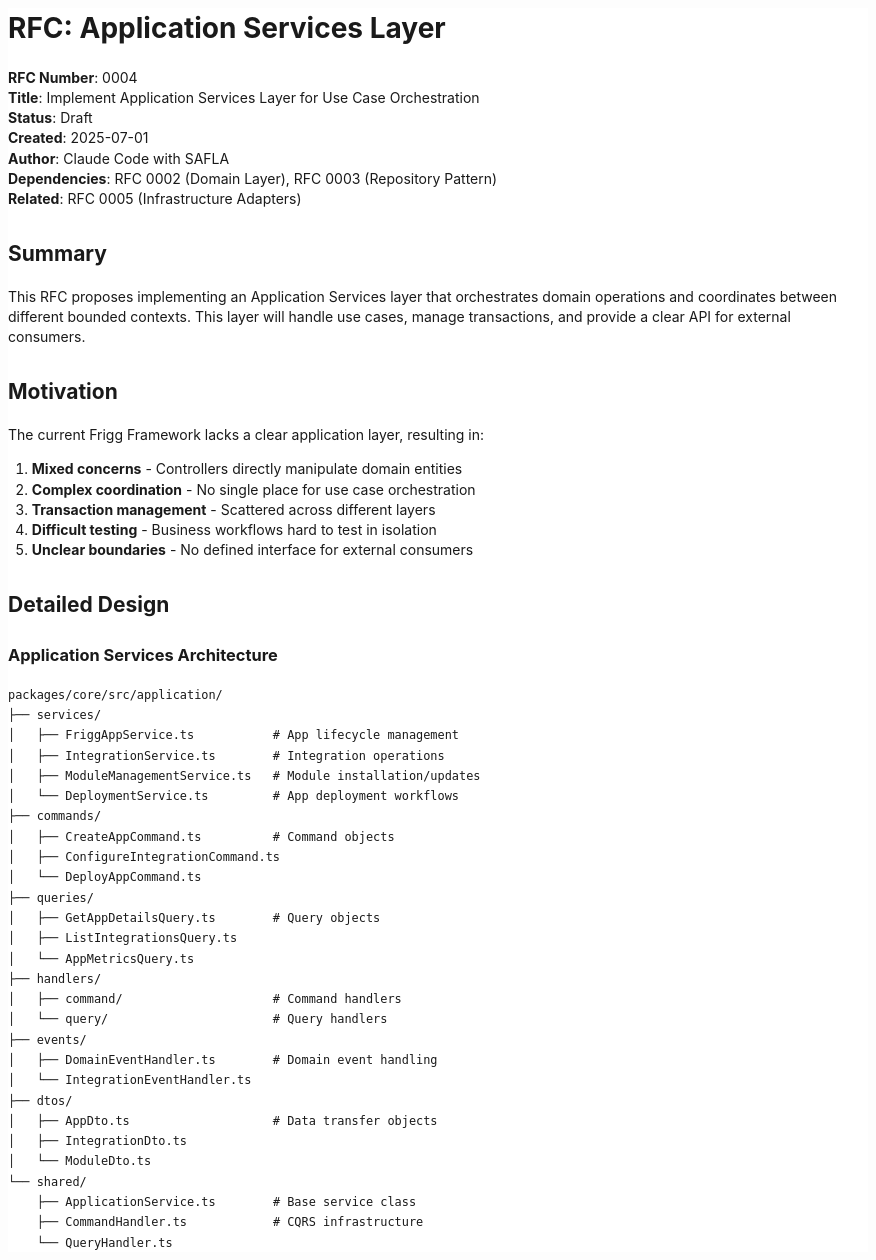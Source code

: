 # RFC: Application Services Layer

**RFC Number**: 0004  
**Title**: Implement Application Services Layer for Use Case Orchestration  
**Status**: Draft  
**Created**: 2025-07-01  
**Author**: Claude Code with SAFLA  
**Dependencies**: RFC 0002 (Domain Layer), RFC 0003 (Repository Pattern)  
**Related**: RFC 0005 (Infrastructure Adapters)

## Summary

This RFC proposes implementing an Application Services layer that orchestrates domain operations and coordinates between different bounded contexts. This layer will handle use cases, manage transactions, and provide a clear API for external consumers.

## Motivation

The current Frigg Framework lacks a clear application layer, resulting in:

1. **Mixed concerns** - Controllers directly manipulate domain entities
2. **Complex coordination** - No single place for use case orchestration  
3. **Transaction management** - Scattered across different layers
4. **Difficult testing** - Business workflows hard to test in isolation
5. **Unclear boundaries** - No defined interface for external consumers

## Detailed Design

### Application Services Architecture

```
packages/core/src/application/
├── services/
│   ├── FriggAppService.ts           # App lifecycle management
│   ├── IntegrationService.ts        # Integration operations
│   ├── ModuleManagementService.ts   # Module installation/updates
│   └── DeploymentService.ts         # App deployment workflows
├── commands/
│   ├── CreateAppCommand.ts          # Command objects
│   ├── ConfigureIntegrationCommand.ts
│   └── DeployAppCommand.ts
├── queries/
│   ├── GetAppDetailsQuery.ts        # Query objects
│   ├── ListIntegrationsQuery.ts
│   └── AppMetricsQuery.ts
├── handlers/
│   ├── command/                     # Command handlers
│   └── query/                       # Query handlers
├── events/
│   ├── DomainEventHandler.ts        # Domain event handling
│   └── IntegrationEventHandler.ts
├── dtos/
│   ├── AppDto.ts                    # Data transfer objects
│   ├── IntegrationDto.ts
│   └── ModuleDto.ts
└── shared/
    ├── ApplicationService.ts        # Base service class
    ├── CommandHandler.ts            # CQRS infrastructure
    └── QueryHandler.ts
```
